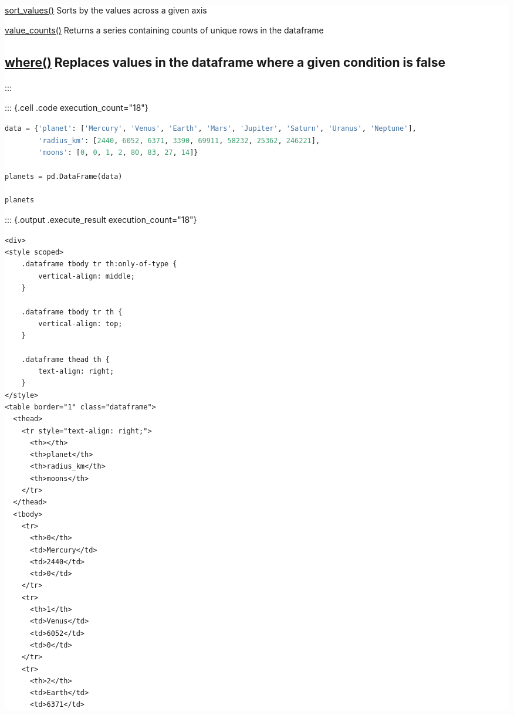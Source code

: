   [sort_values()](https://pandas.pydata.org/docs/reference/api/pandas.DataFrame.sort_values.html#pandas.DataFrame.sort_values)      Sorts by the values across a given axis

  [value_counts()](https://pandas.pydata.org/docs/reference/api/pandas.DataFrame.value_counts.html#pandas.DataFrame.value_counts)   Returns a series containing counts of
                                                                                                                                    unique rows in the dataframe

  [where()](https://pandas.pydata.org/docs/reference/api/pandas.DataFrame.where.html#pandas.DataFrame.where)                        Replaces values in the dataframe where a
                                                                                                                                    given condition is false
  --------------------------------------------------------------------------------------------------------------------------------------------------------------------------
:::

::: {.cell .code execution_count="18"}
``` python
data = {'planet': ['Mercury', 'Venus', 'Earth', 'Mars', 'Jupiter', 'Saturn', 'Uranus', 'Neptune'],
        'radius_km': [2440, 6052, 6371, 3390, 69911, 58232, 25362, 246221],
        'moons': [0, 0, 1, 2, 80, 83, 27, 14]}

planets = pd.DataFrame(data)

planets
```

::: {.output .execute_result execution_count="18"}
```{=html}
<div>
<style scoped>
    .dataframe tbody tr th:only-of-type {
        vertical-align: middle;
    }

    .dataframe tbody tr th {
        vertical-align: top;
    }

    .dataframe thead th {
        text-align: right;
    }
</style>
<table border="1" class="dataframe">
  <thead>
    <tr style="text-align: right;">
      <th></th>
      <th>planet</th>
      <th>radius_km</th>
      <th>moons</th>
    </tr>
  </thead>
  <tbody>
    <tr>
      <th>0</th>
      <td>Mercury</td>
      <td>2440</td>
      <td>0</td>
    </tr>
    <tr>
      <th>1</th>
      <td>Venus</td>
      <td>6052</td>
      <td>0</td>
    </tr>
    <tr>
      <th>2</th>
      <td>Earth</td>
      <td>6371</td>
```